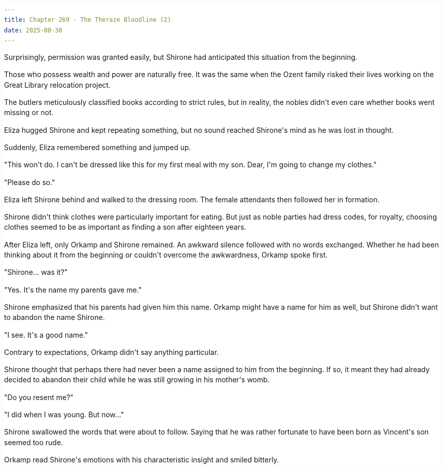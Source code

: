 ```yaml
---
title: Chapter 269 - The Theraze Bloodline (2)
date: 2025-08-30
---
```


Surprisingly, permission was granted easily, but Shirone had anticipated this situation from the beginning.

Those who possess wealth and power are naturally free. It was the same when the Ozent family risked their lives working on the Great Library relocation project.

The butlers meticulously classified books according to strict rules, but in reality, the nobles didn't even care whether books went missing or not.

Eliza hugged Shirone and kept repeating something, but no sound reached Shirone's mind as he was lost in thought.

Suddenly, Eliza remembered something and jumped up.

"This won't do. I can't be dressed like this for my first meal with my son. Dear, I'm going to change my clothes."

"Please do so."

Eliza left Shirone behind and walked to the dressing room. The female attendants then followed her in formation.

Shirone didn't think clothes were particularly important for eating. But just as noble parties had dress codes, for royalty, choosing clothes seemed to be as important as finding a son after eighteen years.

After Eliza left, only Orkamp and Shirone remained. An awkward silence followed with no words exchanged. Whether he had been thinking about it from the beginning or couldn't overcome the awkwardness, Orkamp spoke first.

"Shirone... was it?"

"Yes. It's the name my parents gave me."

Shirone emphasized that his parents had given him this name. Orkamp might have a name for him as well, but Shirone didn't want to abandon the name Shirone.

"I see. It's a good name."

Contrary to expectations, Orkamp didn't say anything particular.

Shirone thought that perhaps there had never been a name assigned to him from the beginning. If so, it meant they had already decided to abandon their child while he was still growing in his mother's womb.

"Do you resent me?"

"I did when I was young. But now..."

Shirone swallowed the words that were about to follow. Saying that he was rather fortunate to have been born as Vincent's son seemed too rude.

Orkamp read Shirone's emotions with his characteristic insight and smiled bitterly.
